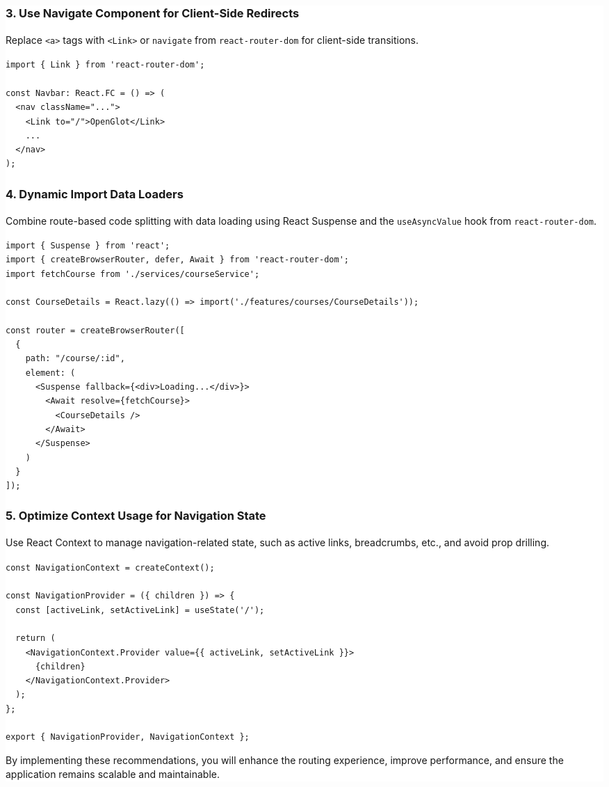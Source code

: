 ### 3. Use Navigate Component for Client-Side Redirects
Replace `<a>` tags with `<Link>` or `navigate` from `react-router-dom` for client-side transitions.

```tsx
import { Link } from 'react-router-dom';

const Navbar: React.FC = () => (
  <nav className="...">
    <Link to="/">OpenGlot</Link>
    ...
  </nav>
);
```

### 4. Dynamic Import Data Loaders
Combine route-based code splitting with data loading using React Suspense and the `useAsyncValue` hook from `react-router-dom`.

```tsx
import { Suspense } from 'react';
import { createBrowserRouter, defer, Await } from 'react-router-dom';
import fetchCourse from './services/courseService';

const CourseDetails = React.lazy(() => import('./features/courses/CourseDetails'));

const router = createBrowserRouter([
  {
    path: "/course/:id",
    element: (
      <Suspense fallback={<div>Loading...</div>}>
        <Await resolve={fetchCourse}>
          <CourseDetails />
        </Await>
      </Suspense>
    )
  }
]);
```

### 5. Optimize Context Usage for Navigation State
Use React Context to manage navigation-related state, such as active links, breadcrumbs, etc., and avoid prop drilling.

```tsx
const NavigationContext = createContext();

const NavigationProvider = ({ children }) => {
  const [activeLink, setActiveLink] = useState('/');

  return (
    <NavigationContext.Provider value={{ activeLink, setActiveLink }}>
      {children}
    </NavigationContext.Provider>
  );
};

export { NavigationProvider, NavigationContext };
```

By implementing these recommendations, you will enhance the routing experience, improve performance, and ensure the application remains scalable and maintainable.